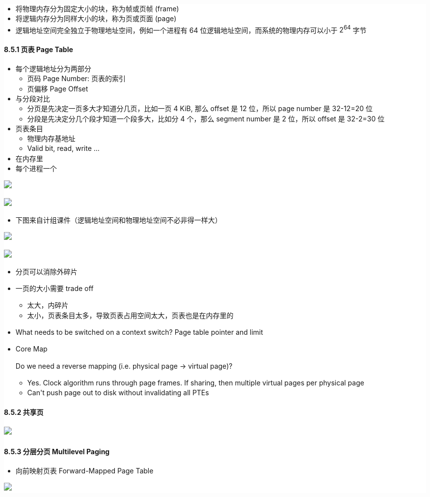 * 将物理内存分为固定大小的块，称为帧或页帧 (frame)
* 将逻辑内存分为同样大小的块，称为页或页面 (page)
* 逻辑地址空间完全独立于物理地址空间，例如一个进程有 64 位逻辑地址空间，而系统的物理内存可以小于 $2^{64}$ 字节

#### 8.5.1 页表 Page Table

* 每个逻辑地址分为两部分
  * 页码 Page Number: 页表的索引
  * 页偏移 Page Offset
* 与分段对比
  * 分页是先决定一页多大才知道分几页，比如一页 4 KiB, 那么 offset 是 12 位，所以 page number 是 32-12=20 位
  * 分段是先决定分几个段才知道一个段多大，比如分 4 个，那么 segment number 是 2 位，所以 offset 是 32-2=30 位
* 页表条目
  * 物理内存基地址
  * Valid bit, read, write ...
* 在内存里
* 每个进程一个

![](D:\TyporaPictures\OS\93.png)

![](D:\TyporaPictures\OS\96.png)

* 下图来自计组课件（逻辑地址空间和物理地址空间不必非得一样大）

![](D:\TyporaPictures\OS\94.png)

![](D:\TyporaPictures\OS\95.png)

* 分页可以消除外碎片

* 一页的大小需要 trade off
  * 太大，内碎片
  * 太小，页表条目太多，导致页表占用空间太大，页表也是在内存里的
  
* What needs to be switched on a context switch?
  Page table pointer and limit
  
* Core Map

  Do we need a reverse mapping (i.e. physical page -> virtual page)?

  * Yes. Clock algorithm runs through page frames. If sharing, then multiple virtual pages per physical page
  * Can't push page out to disk without invalidating all PTEs

#### 8.5.2 共享页

![](D:\TyporaPictures\OS\97.png)

#### 8.5.3 分层分页 Multilevel Paging

* 向前映射页表 Forward-Mapped Page Table

![](D:\TyporaPictures\OS\98.png)

